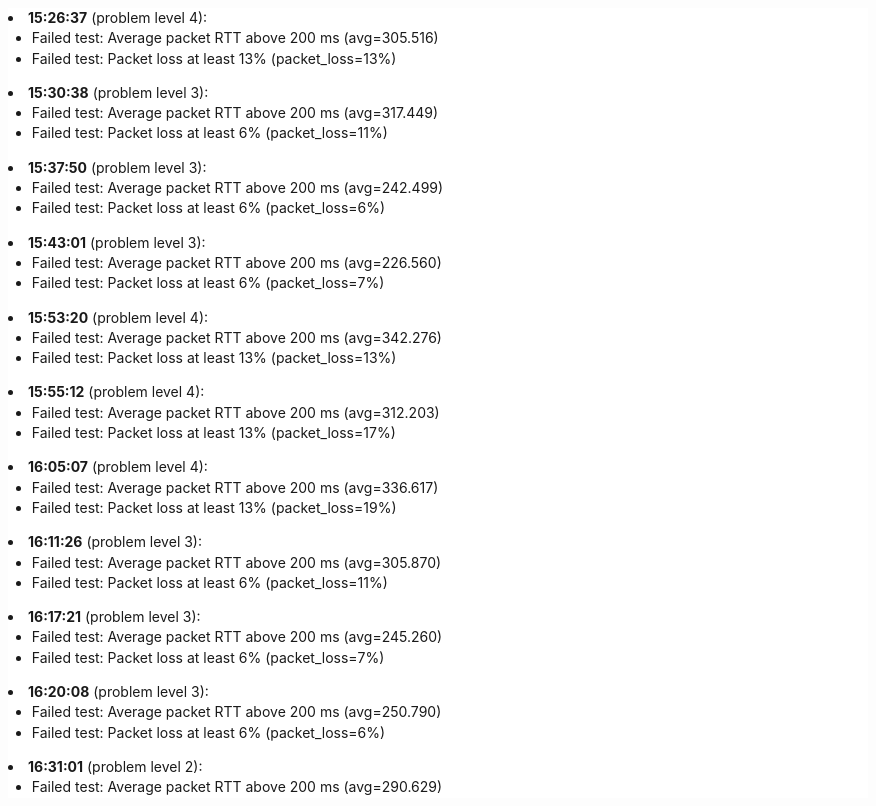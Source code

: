 </li>
<li><strong>15:26:37</strong> (problem level 4):
 <ul>
  <li>Failed test: Average packet RTT above 200 ms (avg=305.516)</li>
  <li>Failed test: Packet loss at least 13% (packet_loss=13%)</li>
 </ul>
</li>
<li><strong>15:30:38</strong> (problem level 3):
 <ul>
  <li>Failed test: Average packet RTT above 200 ms (avg=317.449)</li>
  <li>Failed test: Packet loss at least 6% (packet_loss=11%)</li>
 </ul>
</li>
<li><strong>15:37:50</strong> (problem level 3):
 <ul>
  <li>Failed test: Average packet RTT above 200 ms (avg=242.499)</li>
  <li>Failed test: Packet loss at least 6% (packet_loss=6%)</li>
 </ul>
</li>
<li><strong>15:43:01</strong> (problem level 3):
 <ul>
  <li>Failed test: Average packet RTT above 200 ms (avg=226.560)</li>
  <li>Failed test: Packet loss at least 6% (packet_loss=7%)</li>
 </ul>
</li>
<li><strong>15:53:20</strong> (problem level 4):
 <ul>
  <li>Failed test: Average packet RTT above 200 ms (avg=342.276)</li>
  <li>Failed test: Packet loss at least 13% (packet_loss=13%)</li>
 </ul>
</li>
<li><strong>15:55:12</strong> (problem level 4):
 <ul>
  <li>Failed test: Average packet RTT above 200 ms (avg=312.203)</li>
  <li>Failed test: Packet loss at least 13% (packet_loss=17%)</li>
 </ul>
</li>
<li><strong>16:05:07</strong> (problem level 4):
 <ul>
  <li>Failed test: Average packet RTT above 200 ms (avg=336.617)</li>
  <li>Failed test: Packet loss at least 13% (packet_loss=19%)</li>
 </ul>
</li>
<li><strong>16:11:26</strong> (problem level 3):
 <ul>
  <li>Failed test: Average packet RTT above 200 ms (avg=305.870)</li>
  <li>Failed test: Packet loss at least 6% (packet_loss=11%)</li>
 </ul>
</li>
<li><strong>16:17:21</strong> (problem level 3):
 <ul>
  <li>Failed test: Average packet RTT above 200 ms (avg=245.260)</li>
  <li>Failed test: Packet loss at least 6% (packet_loss=7%)</li>
 </ul>
</li>
<li><strong>16:20:08</strong> (problem level 3):
 <ul>
  <li>Failed test: Average packet RTT above 200 ms (avg=250.790)</li>
  <li>Failed test: Packet loss at least 6% (packet_loss=6%)</li>
 </ul>
</li>
<li><strong>16:31:01</strong> (problem level 2):
 <ul>
  <li>Failed test: Average packet RTT above 200 ms (avg=290.629)</li>